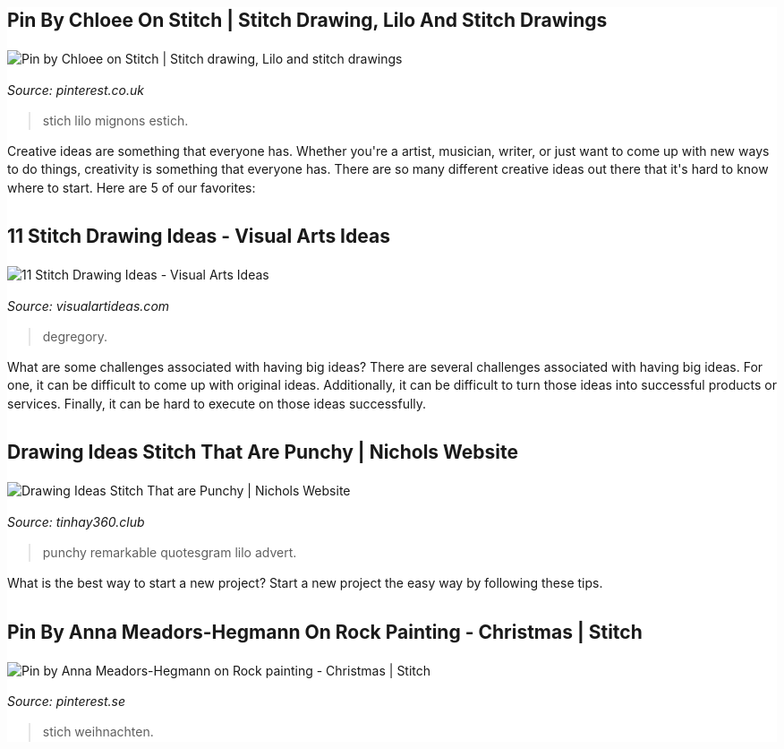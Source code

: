     
## Pin By Chloee On Stitch | Stitch Drawing, Lilo And Stitch Drawings

<img loading=lazy src="https://i.pinimg.com/originals/14/00/d9/1400d9b22763c2d146bf3cd21e1917b1.jpg" onerror="this.onerror=null;this.src='https://tse3.mm.bing.net/th?id=OIP.QUed8XbxuPBGi7HuIZiA_wHaGp&amp;pid=15.1';" alt="Pin by Chloee on Stitch | Stitch drawing, Lilo and stitch drawings">

_Source: pinterest.co.uk_

>stich lilo mignons estich. 

	

Creative ideas are something that everyone has. Whether you're a artist, musician, writer, or just want to come up with new ways to do things, creativity is something that everyone has. There are so many different creative ideas out there that it's hard to know where to start. Here are 5 of our favorites: 

    
## 11 Stitch Drawing Ideas - Visual Arts Ideas

<img loading=lazy src="https://visualartideas.com/wp-content/uploads/2020/04/Stitch-Drawing-Images.jpg" onerror="this.onerror=null;this.src='https://tse2.mm.bing.net/th?id=OIP.9KfUopgUHAeXGi-GAgDW0gHaJc&amp;pid=15.1';" alt="11 Stitch Drawing Ideas - Visual Arts Ideas">

_Source: visualartideas.com_

>degregory. 

	

What are some challenges associated with having big ideas?
There are several challenges associated with having big ideas. For one, it can be difficult to come up with original ideas. Additionally, it can be difficult to turn those ideas into successful products or services. Finally, it can be hard to execute on those ideas successfully.

    
## Drawing Ideas Stitch That Are Punchy | Nichols Website

<img loading=lazy src="https://ih1.redbubble.net/image.225800413.5260/raf,750x1000,075,t,athletic_heather.jpg" onerror="this.onerror=null;this.src='https://tse4.mm.bing.net/th?id=OIP.dbZOeIT6CGj4UpNrHOcT-wHaJ4&amp;pid=15.1';" alt="Drawing Ideas Stitch That are Punchy | Nichols Website">

_Source: tinhay360.club_

>punchy remarkable quotesgram lilo advert. 

	

What is the best way to start a new project?
Start a new project the easy way by following these tips.

    
## Pin By Anna Meadors-Hegmann On Rock Painting - Christmas | Stitch

<img loading=lazy src="https://i.pinimg.com/736x/58/bd/e0/58bde0f25ea5f6a2c373bc0dd5ad8d05.jpg" onerror="this.onerror=null;this.src='https://tse3.mm.bing.net/th?id=OIP.0t9oQhLurWund3F3hR-7tgHaKc&amp;pid=15.1';" alt="Pin by Anna Meadors-Hegmann on Rock painting - Christmas | Stitch">

_Source: pinterest.se_

>stich weihnachten. 
